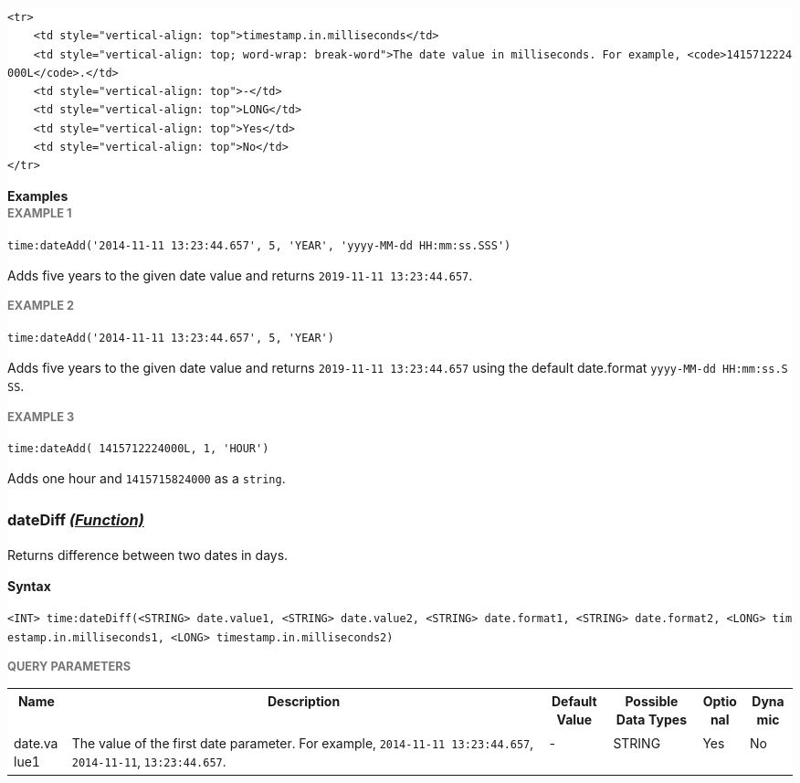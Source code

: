     <tr>
        <td style="vertical-align: top">timestamp.in.milliseconds</td>
        <td style="vertical-align: top; word-wrap: break-word">The date value in milliseconds. For example, <code>1415712224000L</code>.</td>
        <td style="vertical-align: top">-</td>
        <td style="vertical-align: top">LONG</td>
        <td style="vertical-align: top">Yes</td>
        <td style="vertical-align: top">No</td>
    </tr>
</table>

<span id="examples" class="md-typeset" style="display: block; font-weight: bold;">Examples</span>
<span id="example-1" class="md-typeset" style="display: block; color: rgba(0, 0, 0, 0.54); font-size: 12.8px; font-weight: bold;">EXAMPLE 1</span>
```
time:dateAdd('2014-11-11 13:23:44.657', 5, 'YEAR', 'yyyy-MM-dd HH:mm:ss.SSS')
```
<p style="word-wrap: break-word">Adds five years to the given date value and returns <code>2019-11-11 13:23:44.657</code>.</p>

<span id="example-2" class="md-typeset" style="display: block; color: rgba(0, 0, 0, 0.54); font-size: 12.8px; font-weight: bold;">EXAMPLE 2</span>
```
time:dateAdd('2014-11-11 13:23:44.657', 5, 'YEAR')
```
<p style="word-wrap: break-word">Adds five years to the given date value and returns <code>2019-11-11 13:23:44.657</code> using the default date.format <code>yyyy-MM-dd HH:mm:ss.SSS</code>.</p>

<span id="example-3" class="md-typeset" style="display: block; color: rgba(0, 0, 0, 0.54); font-size: 12.8px; font-weight: bold;">EXAMPLE 3</span>
```
time:dateAdd( 1415712224000L, 1, 'HOUR')
```
<p style="word-wrap: break-word">Adds one hour and <code>1415715824000</code> as a <code>string</code>.</p>

### dateDiff *<a target="_blank" href="http://siddhi.io/en/v5.0/docs/query-guide/#function">(Function)</a>*
<p style="word-wrap: break-word">Returns difference between two dates in days.</p>
<span id="syntax" class="md-typeset" style="display: block; font-weight: bold;">Syntax</span>

```
<INT> time:dateDiff(<STRING> date.value1, <STRING> date.value2, <STRING> date.format1, <STRING> date.format2, <LONG> timestamp.in.milliseconds1, <LONG> timestamp.in.milliseconds2)
```

<span id="query-parameters" class="md-typeset" style="display: block; color: rgba(0, 0, 0, 0.54); font-size: 12.8px; font-weight: bold;">QUERY PARAMETERS</span>
<table>
    <tr>
        <th>Name</th>
        <th style="min-width: 20em">Description</th>
        <th>Default Value</th>
        <th>Possible Data Types</th>
        <th>Optional</th>
        <th>Dynamic</th>
    </tr>
    <tr>
        <td style="vertical-align: top">date.value1</td>
        <td style="vertical-align: top; word-wrap: break-word">The value of the first date parameter. For example, <code>2014-11-11 13:23:44.657</code>, <code>2014-11-11</code>, <code>13:23:44.657</code>.</td>
        <td style="vertical-align: top">-</td>
        <td style="vertical-align: top">STRING</td>
        <td style="vertical-align: top">Yes</td>
        <td style="vertical-align: top">No</td>
    </tr>